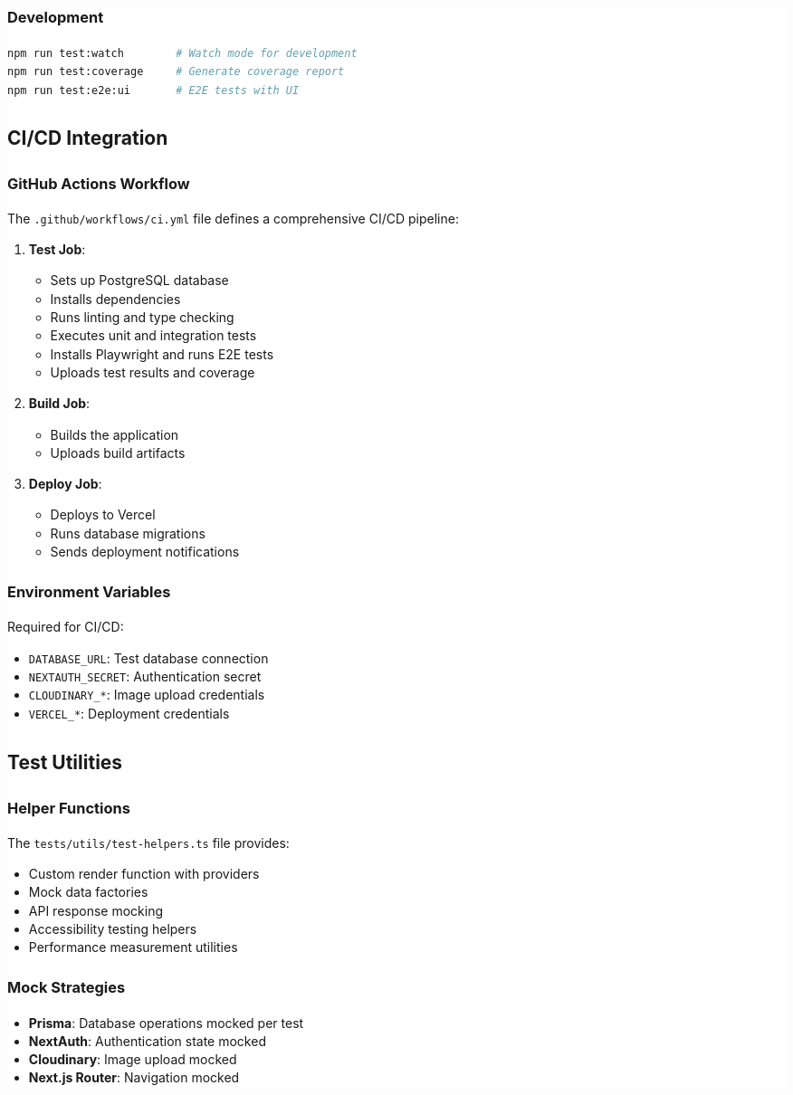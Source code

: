 ### Development
```bash
npm run test:watch        # Watch mode for development
npm run test:coverage     # Generate coverage report
npm run test:e2e:ui       # E2E tests with UI
```

## CI/CD Integration

### GitHub Actions Workflow
The `.github/workflows/ci.yml` file defines a comprehensive CI/CD pipeline:

1. **Test Job**:
   - Sets up PostgreSQL database
   - Installs dependencies
   - Runs linting and type checking
   - Executes unit and integration tests
   - Installs Playwright and runs E2E tests
   - Uploads test results and coverage

2. **Build Job**:
   - Builds the application
   - Uploads build artifacts

3. **Deploy Job**:
   - Deploys to Vercel
   - Runs database migrations
   - Sends deployment notifications

### Environment Variables
Required for CI/CD:
- `DATABASE_URL`: Test database connection
- `NEXTAUTH_SECRET`: Authentication secret
- `CLOUDINARY_*`: Image upload credentials
- `VERCEL_*`: Deployment credentials

## Test Utilities

### Helper Functions
The `tests/utils/test-helpers.ts` file provides:
- Custom render function with providers
- Mock data factories
- API response mocking
- Accessibility testing helpers
- Performance measurement utilities

### Mock Strategies
- **Prisma**: Database operations mocked per test
- **NextAuth**: Authentication state mocked
- **Cloudinary**: Image upload mocked
- **Next.js Router**: Navigation mocked
